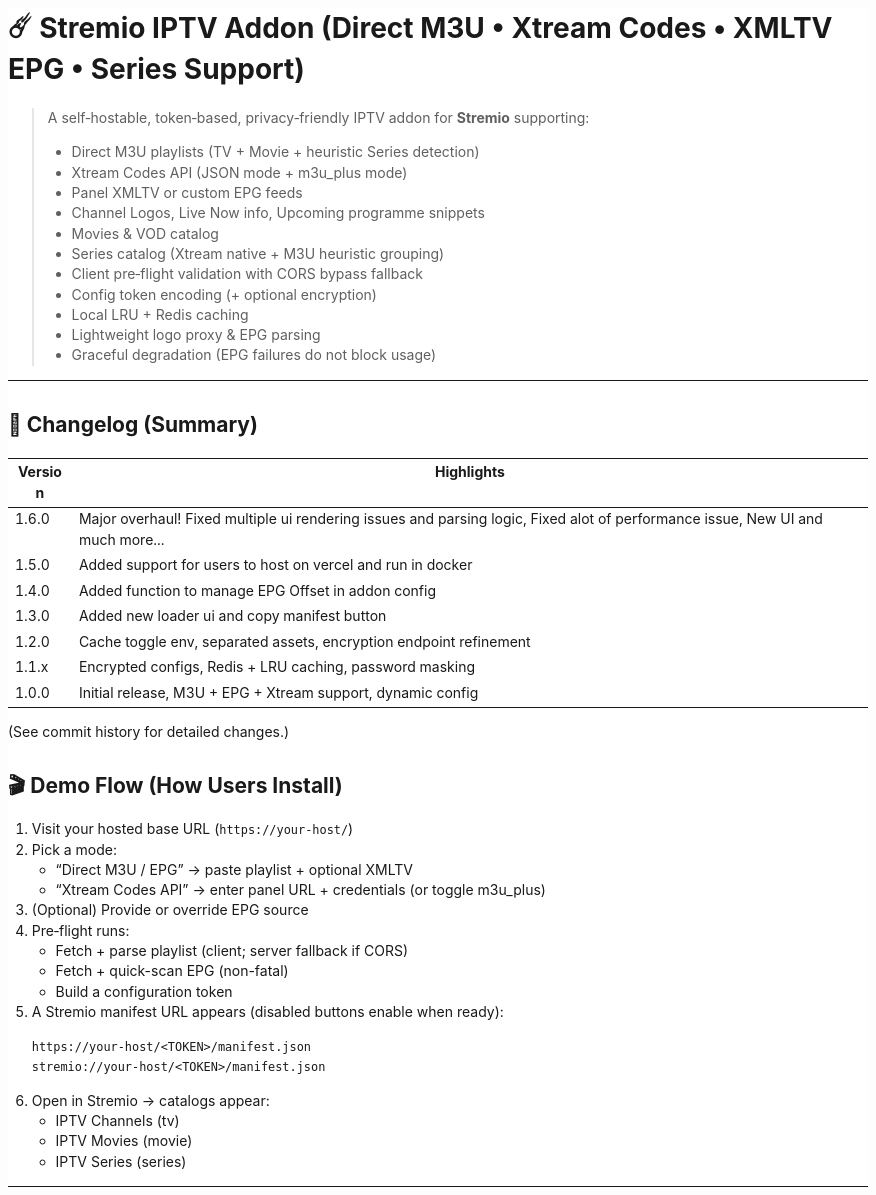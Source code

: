 # ☄️ Stremio IPTV Addon (Direct M3U • Xtream Codes • XMLTV EPG • Series Support)

> A self‑hostable, token‑based, privacy‑friendly IPTV addon for **Stremio** supporting:
> - Direct M3U playlists (TV + Movie + heuristic Series detection)
> - Xtream Codes API (JSON mode + m3u_plus mode)
> - Panel XMLTV or custom EPG feeds
> - Channel Logos, Live Now info, Upcoming programme snippets
> - Movies & VOD catalog
> - Series catalog (Xtream native + M3U heuristic grouping)
> - Client pre‑flight validation with CORS bypass fallback
> - Config token encoding (+ optional encryption)
> - Local LRU + Redis caching
> - Lightweight logo proxy & EPG parsing
> - Graceful degradation (EPG failures do not block usage)

---

## 🧭 Changelog (Summary)

| Version | Highlights |
|---------|------------|
| 1.6.0 | Major overhaul! Fixed multiple ui rendering issues and parsing logic, Fixed alot of performance issue, New UI and much more... |
| 1.5.0 | Added support for users to host on vercel and run in docker |
| 1.4.0 | Added function to manage EPG Offset in addon config |
| 1.3.0 | Added new loader ui and copy manifest button |
| 1.2.0 | Cache toggle env, separated assets, encryption endpoint refinement |
| 1.1.x | Encrypted configs, Redis + LRU caching, password masking |
| 1.0.0 | Initial release, M3U + EPG + Xtream support, dynamic config |

(See commit history for detailed changes.)

## 🎬 Demo Flow (How Users Install)

1. Visit your hosted base URL (`https://your-host/`)
2. Pick a mode:
   - “Direct M3U / EPG” → paste playlist + optional XMLTV
   - “Xtream Codes API” → enter panel URL + credentials (or toggle m3u_plus)
3. (Optional) Provide or override EPG source
4. Pre‑flight runs:
   - Fetch + parse playlist (client; server fallback if CORS)
   - Fetch + quick-scan EPG (non-fatal)
   - Build a configuration token
5. A Stremio manifest URL appears (disabled buttons enable when ready):
   ```
   https://your-host/<TOKEN>/manifest.json
   stremio://your-host/<TOKEN>/manifest.json
   ```
6. Open in Stremio → catalogs appear:
   - IPTV Channels (tv)
   - IPTV Movies (movie)
   - IPTV Series (series)

---